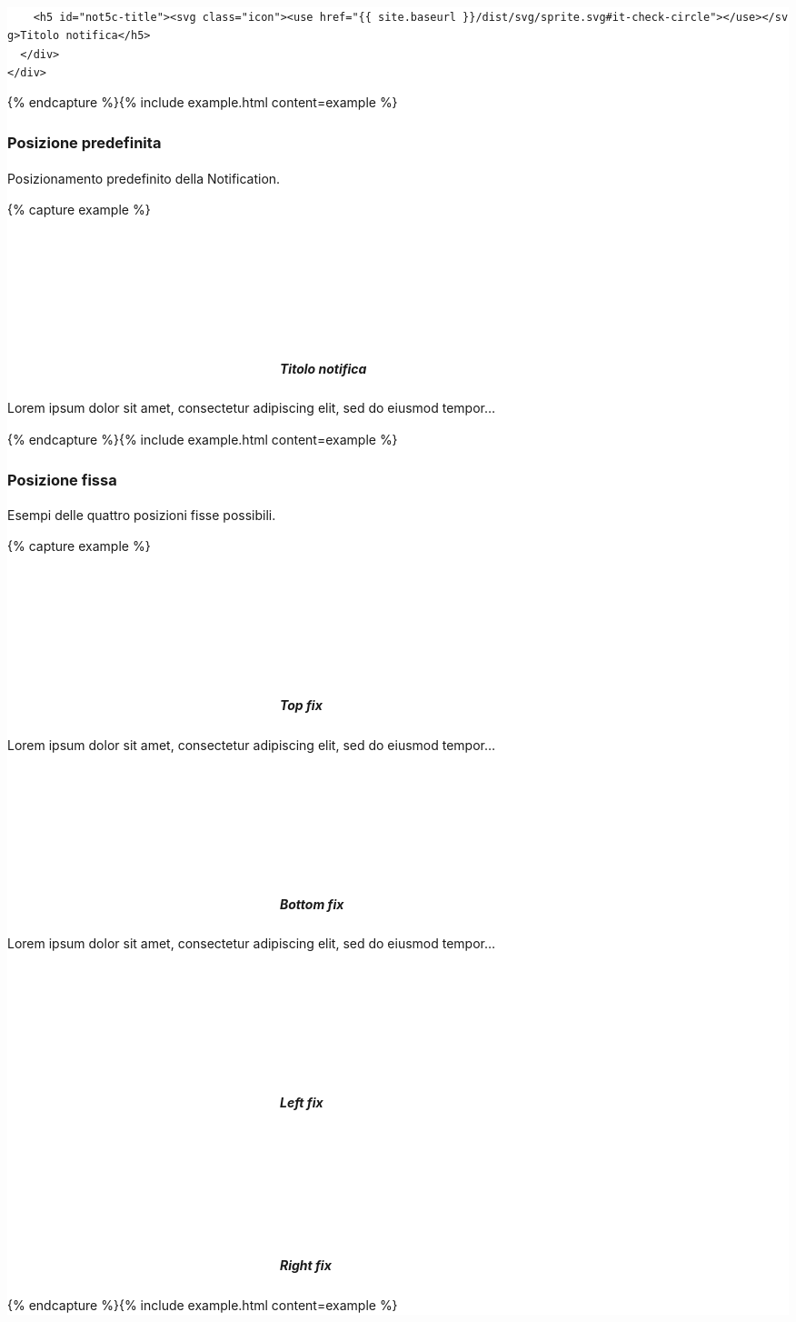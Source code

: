         <h5 id="not5c-title"><svg class="icon"><use href="{{ site.baseurl }}/dist/svg/sprite.svg#it-check-circle"></use></svg>Titolo notifica</h5>
      </div>
    </div>
  </div>
</div>
{% endcapture %}{% include example.html content=example %}

### Posizione predefinita

Posizionamento predefinito della Notification.

{% capture example %}

<div class="container test-desktop">
  <div class="notification with-icon success" role="alert" aria-labelledby="not1d-title" id="not1d">
    <h5 id="not1d-title"><svg class="icon"><use href="{{ site.baseurl }}/dist/svg/sprite.svg#it-check-circle"></use></svg>Titolo notifica</h5>
    <p>Lorem ipsum dolor sit amet, consectetur adipiscing elit, sed do eiusmod tempor…</p>
  </div>
</div>
{% endcapture %}{% include example.html content=example %}

### Posizione fissa

Esempi delle quattro posizioni fisse possibili.

{% capture example %}

<div class="container test-desktop">
  <div class="notification top-fix with-icon success" role="alert" aria-labelledby="not1e-title" id="not1e">
    <h5 id="not1e-title"><svg class="icon"><use href="{{ site.baseurl }}/dist/svg/sprite.svg#it-check-circle"></use></svg>Top fix</h5>
    <p>Lorem ipsum dolor sit amet, consectetur adipiscing elit, sed do eiusmod tempor…</p>
  </div>
  <div class="notification bottom-fix with-icon success" role="alert" aria-labelledby="not2e-title" id="not2e">
    <h5 id="not2e-title"><svg class="icon"><use href="{{ site.baseurl }}/dist/svg/sprite.svg#it-check-circle"></use></svg>Bottom fix</h5>
    <p>Lorem ipsum dolor sit amet, consectetur adipiscing elit, sed do eiusmod tempor…</p>
  </div>
  <div class="notification left-fix with-icon success" role="alert" aria-labelledby="not3e-title" id="not3e">
    <h5 id="not3e-title"><svg class="icon"><use href="{{ site.baseurl }}/dist/svg/sprite.svg#it-check-circle"></use></svg>Left fix</h5>
  </div>
  <div class="notification right-fix with-icon success" role="alert" aria-labelledby="not4e-title" id="not4e">
    <h5 id="not4e-title"><svg class="icon"><use href="{{ site.baseurl }}/dist/svg/sprite.svg#it-check-circle"></use></svg>Right fix</h5>
  </div>
</div>
{% endcapture %}{% include example.html content=example %}
